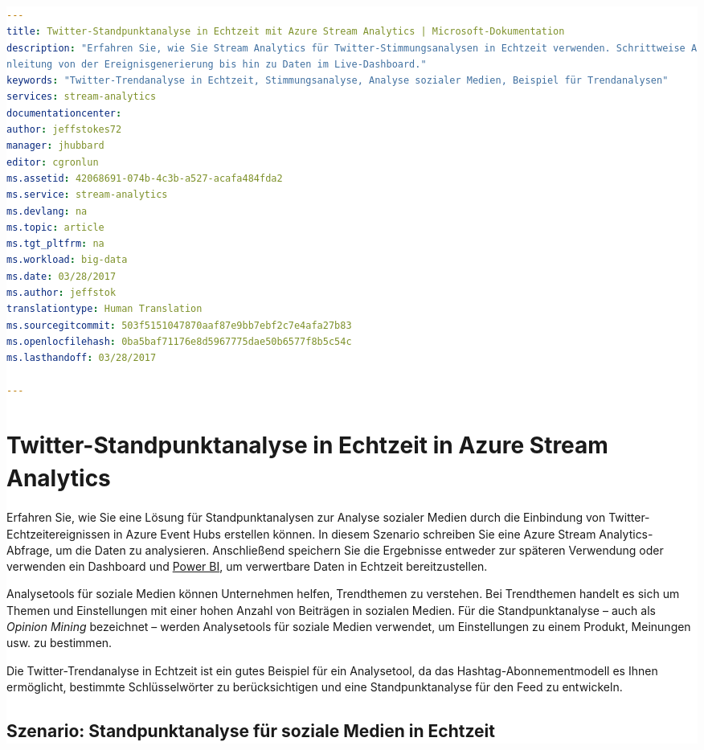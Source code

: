 ```yaml
---
title: Twitter-Standpunktanalyse in Echtzeit mit Azure Stream Analytics | Microsoft-Dokumentation
description: "Erfahren Sie, wie Sie Stream Analytics für Twitter-Stimmungsanalysen in Echtzeit verwenden. Schrittweise Anleitung von der Ereignisgenerierung bis hin zu Daten im Live-Dashboard."
keywords: "Twitter-Trendanalyse in Echtzeit, Stimmungsanalyse, Analyse sozialer Medien, Beispiel für Trendanalysen"
services: stream-analytics
documentationcenter: 
author: jeffstokes72
manager: jhubbard
editor: cgronlun
ms.assetid: 42068691-074b-4c3b-a527-acafa484fda2
ms.service: stream-analytics
ms.devlang: na
ms.topic: article
ms.tgt_pltfrm: na
ms.workload: big-data
ms.date: 03/28/2017
ms.author: jeffstok
translationtype: Human Translation
ms.sourcegitcommit: 503f5151047870aaf87e9bb7ebf2c7e4afa27b83
ms.openlocfilehash: 0ba5baf71176e8d5967775dae50b6577f8b5c54c
ms.lasthandoff: 03/28/2017

---
```


# <a name="real-time-twitter-sentiment-analysis-in-azure-stream-analytics"></a>Twitter-Standpunktanalyse in Echtzeit in Azure Stream Analytics

Erfahren Sie, wie Sie eine Lösung für Standpunktanalysen zur Analyse sozialer Medien durch die Einbindung von Twitter-Echtzeitereignissen in Azure Event Hubs erstellen können. In diesem Szenario schreiben Sie eine Azure Stream Analytics-Abfrage, um die Daten zu analysieren. Anschließend speichern Sie die Ergebnisse entweder zur späteren Verwendung oder verwenden ein Dashboard und [Power BI](https://powerbi.com/), um verwertbare Daten in Echtzeit bereitzustellen.

Analysetools für soziale Medien können Unternehmen helfen, Trendthemen zu verstehen. Bei Trendthemen handelt es sich um Themen und Einstellungen mit einer hohen Anzahl von Beiträgen in sozialen Medien. Für die Standpunktanalyse – auch als *Opinion Mining* bezeichnet – werden Analysetools für soziale Medien verwendet, um Einstellungen zu einem Produkt, Meinungen usw. zu bestimmen.

Die Twitter-Trendanalyse in Echtzeit ist ein gutes Beispiel für ein Analysetool, da das Hashtag-Abonnementmodell es Ihnen ermöglicht, bestimmte Schlüsselwörter zu berücksichtigen und eine Standpunktanalyse für den Feed zu entwickeln.

## <a name="scenario-social-media-sentiment-analysis-in-real-time"></a>Szenario: Standpunktanalyse für soziale Medien in Echtzeit
